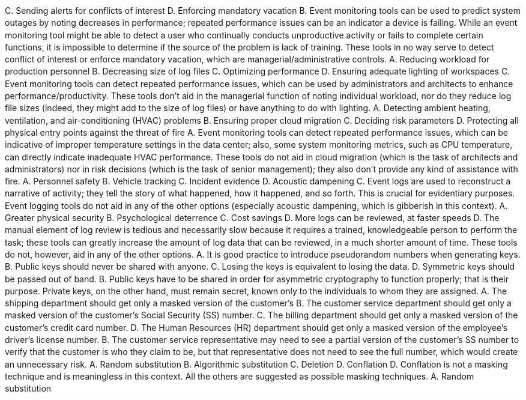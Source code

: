 C. Sending alerts for conflicts of interest
D. Enforcing mandatory vacation
B. Event monitoring tools can be used to predict system outages by noting decreases in performance; repeated performance issues can be an indicator a device is failing. While an event monitoring tool might be able to detect a user who continually conducts unproductive activity or fails to complete certain functions, it is impossible to determine if the source of the problem is lack of training. These tools in no way serve to detect conflict of interest or enforce mandatory vacation, which are managerial/administrative controls.
A. Reducing workload for production personnel
B. Decreasing size of log files
C. Optimizing performance
D. Ensuring adequate lighting of workspaces
C. Event monitoring tools can detect repeated performance issues, which can be used by administrators and architects to enhance performance/productivity. These tools don’t aid in the managerial function of noting individual workload, nor do they reduce log file sizes (indeed, they might add to the size of log files) or have anything to do with lighting.
A. Detecting ambient heating, ventilation, and air-conditioning (HVAC) problems
B. Ensuring proper cloud migration
C. Deciding risk parameters
D. Protecting all physical entry points against the threat of fire
A. Event monitoring tools can detect repeated performance issues, which can be indicative of improper temperature settings in the data center; also, some system monitoring metrics, such as CPU temperature, can directly indicate inadequate HVAC performance. These tools do not aid in cloud migration (which is the task of architects and administrators) nor in risk decisions (which is the task of senior management); they also don’t provide any kind of assistance with fire.
A. Personnel safety
B. Vehicle tracking
C. Incident evidence
D. Acoustic dampening
C. Event logs are used to reconstruct a narrative of activity; they tell the story of what happened, how it happened, and so forth. This is crucial for evidentiary purposes. Event logging tools do not aid in any of the other options (especially acoustic dampening, which is gibberish in this context).
A. Greater physical security
B. Psychological deterrence
C. Cost savings
D. More logs can be reviewed, at faster speeds
D. The manual element of log review is tedious and necessarily slow because it requires a trained, knowledgeable person to perform the task; these tools can greatly increase the amount of log data that can be reviewed, in a much shorter amount of time. These tools do not, however, aid in any of the other options.
A. It is good practice to introduce pseudorandom numbers when generating keys.
B. Public keys should never be shared with anyone.
C. Losing the keys is equivalent to losing the data.
D. Symmetric keys should be passed out of band.
B. Public keys have to be shared in order for asymmetric cryptography to function properly; that is their purpose. Private keys, on the other hand, must remain secret, known only to the individuals to whom they are assigned.
A. The shipping department should get only a masked version of the customer’s
B. The customer service department should get only a masked version of the customer’s Social Security (SS) number.
C. The billing department should get only a masked version of the customer’s credit card number.
D. The Human Resources (HR) department should get only a masked version of the employee’s driver’s license number.
B. The customer service representative may need to see a partial version of the customer’s SS number to verify that the customer is who they claim to be, but that representative does not need to see the full number, which would create an unnecessary risk.
A. Random substitution
B. Algorithmic substitution
C. Deletion
D. Conflation
D. Conflation is not a masking technique and is meaningless in this context. All the others are suggested as possible masking techniques.
A. Random substitution